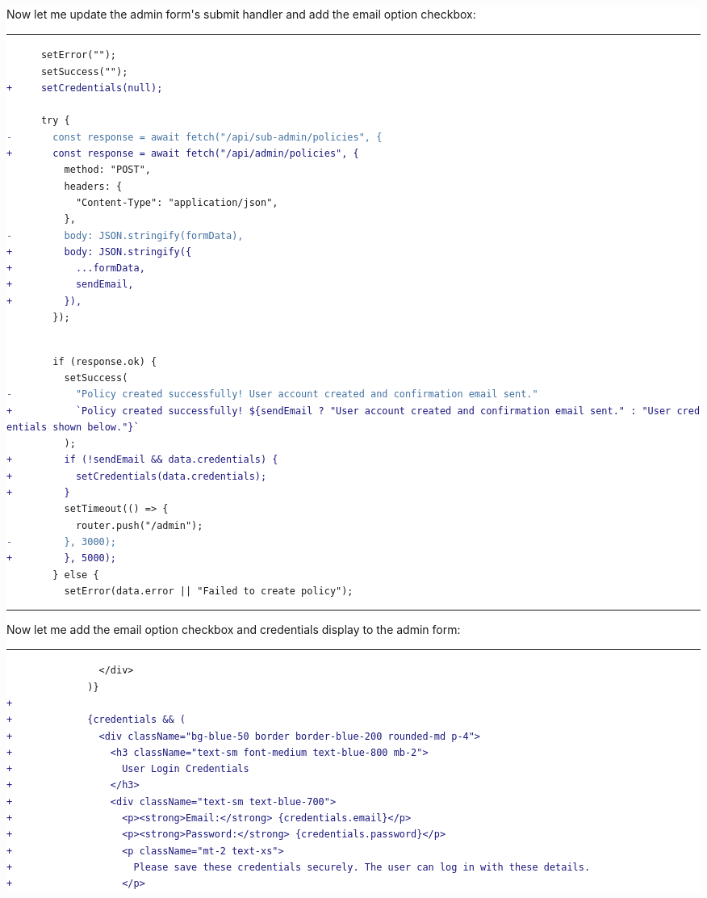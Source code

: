 
Now let me update the admin form's submit handler and add the email option checkbox:

---

```diff
      setError("");
      setSuccess("");
+     setCredentials(null);
  
      try {
-       const response = await fetch("/api/sub-admin/policies", {
+       const response = await fetch("/api/admin/policies", {
          method: "POST",
          headers: {
            "Content-Type": "application/json",
          },
-         body: JSON.stringify(formData),
+         body: JSON.stringify({
+           ...formData,
+           sendEmail,
+         }),
        });
  
```

```diff
        if (response.ok) {
          setSuccess(
-           "Policy created successfully! User account created and confirmation email sent."
+           `Policy created successfully! ${sendEmail ? "User account created and confirmation email sent." : "User credentials shown below."}`
          );
+         if (!sendEmail && data.credentials) {
+           setCredentials(data.credentials);
+         }
          setTimeout(() => {
            router.push("/admin");
-         }, 3000);
+         }, 5000);
        } else {
          setError(data.error || "Failed to create policy");
```

---



Now let me add the email option checkbox and credentials display to the admin form:

---

```diff
                </div>
              )}
+ 
+             {credentials && (
+               <div className="bg-blue-50 border border-blue-200 rounded-md p-4">
+                 <h3 className="text-sm font-medium text-blue-800 mb-2">
+                   User Login Credentials
+                 </h3>
+                 <div className="text-sm text-blue-700">
+                   <p><strong>Email:</strong> {credentials.email}</p>
+                   <p><strong>Password:</strong> {credentials.password}</p>
+                   <p className="mt-2 text-xs">
+                     Please save these credentials securely. The user can log in with these details.
+                   </p>
```